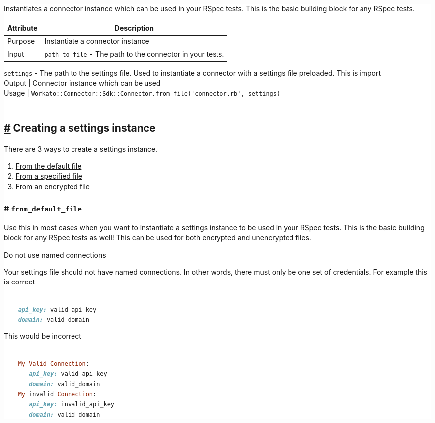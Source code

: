 Instantiates a connector instance which can be used in your RSpec tests. This is the basic building block for any RSpec tests.

Attribute | Description  
---|---  
Purpose | Instantiate a connector instance  
Input | `path_to_file` \- The path to the connector in your tests.   

`settings` \- The path to the settings file. Used to instantiate a connector with a settings file preloaded. This is import  
Output | Connector instance which can be used  
Usage | `Workato::Connector::Sdk::Connector.from_file('connector.rb', settings)`  

* * *

## [#](<#creating-a-settings-instance>) Creating a settings instance

There are 3 ways to create a settings instance.

  1. [From the default file](<#from-default-file>)
  2. [From a specified file](<#from-file>)
  3. [From an encrypted file](<#from-encrypted-file>)

### [#](<#from-default-file>) `from_default_file`

Use this in most cases when you want to instantiate a settings instance to be used in your RSpec tests. This is the basic building block for any RSpec tests as well! This can be used for both encrypted and unencrypted files.

Do not use named connections

Your settings file should not have named connections. In other words, there must only be one set of credentials. For example this is correct
```ruby
 
    api_key: valid_api_key
    domain: valid_domain


```

This would be incorrect
```ruby
 
    My Valid Connection:
       api_key: valid_api_key
       domain: valid_domain
    My invalid Connection:
       api_key: invalid_api_key
       domain: valid_domain


```
